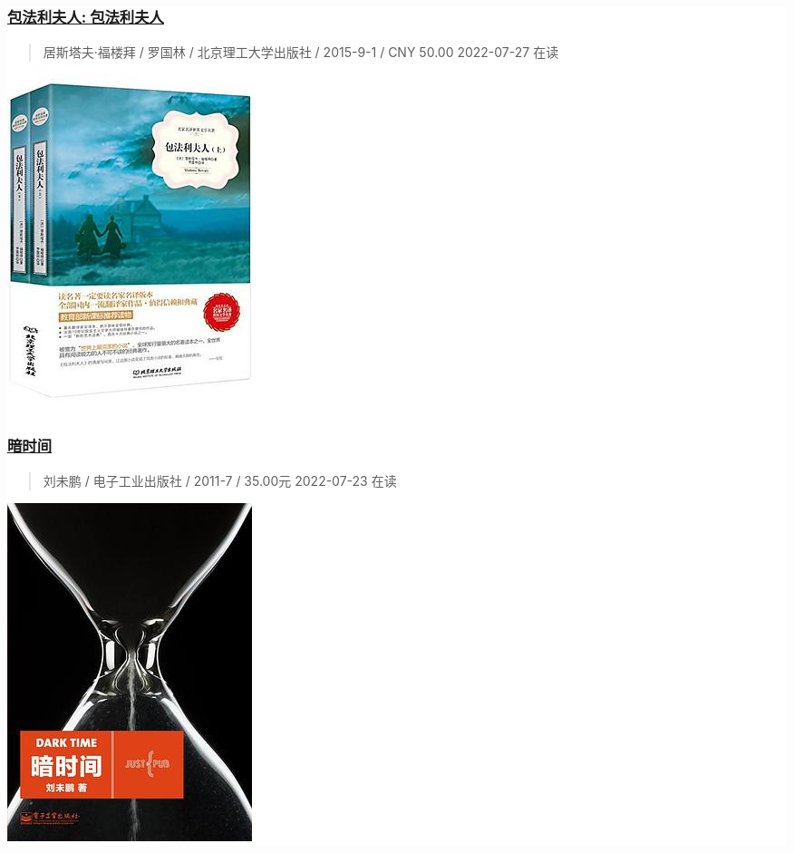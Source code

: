 
### [包法利夫人: 包法利夫人](https://book.douban.com/subject/30315592/) 
> 居斯塔夫·福楼拜 / 罗国林 / 北京理工大学出版社 / 2015-9-1 / CNY 50.00
> 2022-07-27 在读

![](my_douban_data\html_在读\s29859300.jpg)


### [暗时间](https://book.douban.com/subject/6709809/) 
> 刘未鹏 / 电子工业出版社 / 2011-7 / 35.00元
> 2022-07-23 在读

![](my_douban_data\html_在读\s6586365.jpg)
